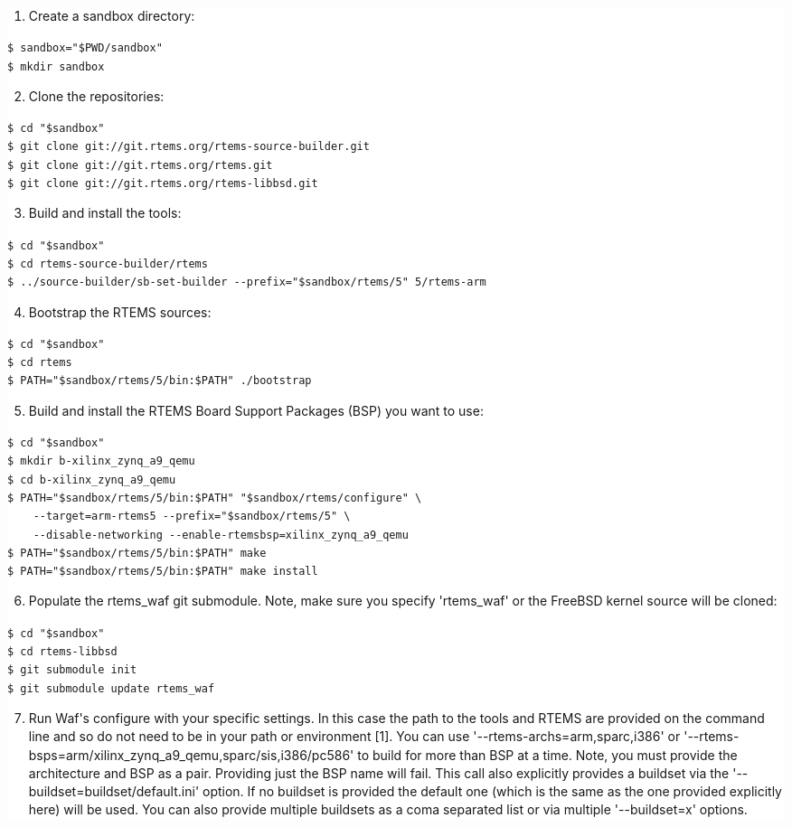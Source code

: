 1. Create a sandbox directory:

```
$ sandbox="$PWD/sandbox"
$ mkdir sandbox
```

2. Clone the repositories:

```
$ cd "$sandbox"
$ git clone git://git.rtems.org/rtems-source-builder.git
$ git clone git://git.rtems.org/rtems.git
$ git clone git://git.rtems.org/rtems-libbsd.git
```

3. Build and install the tools:

```
$ cd "$sandbox"
$ cd rtems-source-builder/rtems
$ ../source-builder/sb-set-builder --prefix="$sandbox/rtems/5" 5/rtems-arm
```

4. Bootstrap the RTEMS sources:

```
$ cd "$sandbox"
$ cd rtems
$ PATH="$sandbox/rtems/5/bin:$PATH" ./bootstrap
```

5. Build and install the RTEMS Board Support Packages (BSP) you want to use:

```
$ cd "$sandbox"
$ mkdir b-xilinx_zynq_a9_qemu
$ cd b-xilinx_zynq_a9_qemu
$ PATH="$sandbox/rtems/5/bin:$PATH" "$sandbox/rtems/configure" \
    --target=arm-rtems5 --prefix="$sandbox/rtems/5" \
    --disable-networking --enable-rtemsbsp=xilinx_zynq_a9_qemu
$ PATH="$sandbox/rtems/5/bin:$PATH" make
$ PATH="$sandbox/rtems/5/bin:$PATH" make install
```

6. Populate the rtems_waf git submodule.  Note, make sure you specify
   'rtems_waf' or the FreeBSD kernel source will be cloned:

```
$ cd "$sandbox"
$ cd rtems-libbsd
$ git submodule init
$ git submodule update rtems_waf
```

7. Run Waf's configure with your specific settings. In this case the path to
   the tools and RTEMS are provided on the command line and so do not need to
   be in your path or environment [1].  You can use
   '--rtems-archs=arm,sparc,i386' or
   '--rtems-bsps=arm/xilinx_zynq_a9_qemu,sparc/sis,i386/pc586' to build for
   more than BSP at a time.  Note, you must provide the architecture and BSP as
   a pair. Providing just the BSP name will fail. This call also explicitly
   provides a buildset via the '--buildset=buildset/default.ini' option. If no
   buildset is provided the default one (which is the same as the one provided
   explicitly here) will be used. You can also provide multiple buildsets as a
   coma separated list or via multiple '--buildset=x' options.
